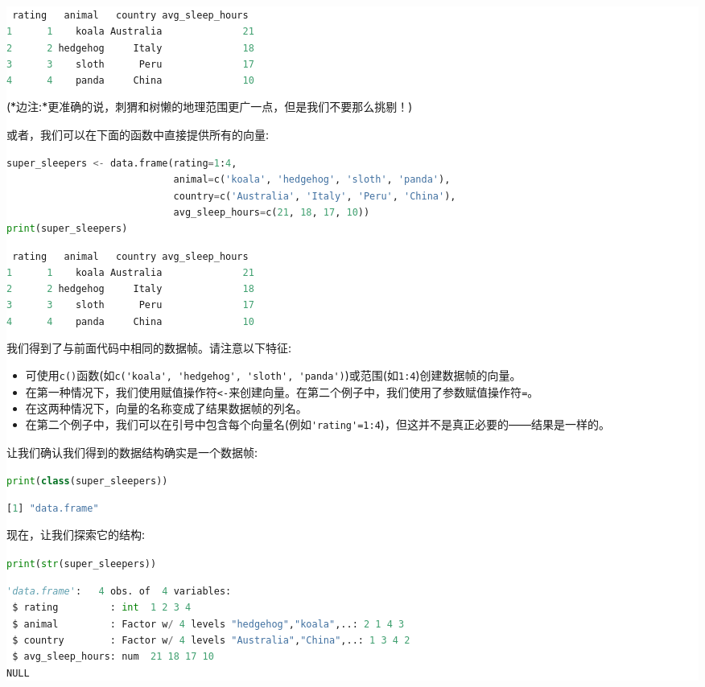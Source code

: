 ```py
 rating   animal   country avg_sleep_hours
1      1    koala Australia              21
2      2 hedgehog     Italy              18
3      3    sloth      Peru              17
4      4    panda     China              10
```

(*边注:*更准确的说，刺猬和树懒的地理范围更广一点，但是我们不要那么挑剔！)

或者，我们可以在下面的函数中直接提供所有的向量:

```py
super_sleepers <- data.frame(rating=1:4, 
                             animal=c('koala', 'hedgehog', 'sloth', 'panda'), 
                             country=c('Australia', 'Italy', 'Peru', 'China'),
                             avg_sleep_hours=c(21, 18, 17, 10))
print(super_sleepers)
```

```py
 rating   animal   country avg_sleep_hours
1      1    koala Australia              21
2      2 hedgehog     Italy              18
3      3    sloth      Peru              17
4      4    panda     China              10
```

我们得到了与前面代码中相同的数据帧。请注意以下特征:

*   可使用`c()`函数(如`c('koala', 'hedgehog', 'sloth', 'panda')`)或范围(如`1:4`)创建数据帧的向量。
*   在第一种情况下，我们使用赋值操作符`<-`来创建向量。在第二个例子中，我们使用了参数赋值操作符`=`。
*   在这两种情况下，向量的名称变成了结果数据帧的列名。
*   在第二个例子中，我们可以在引号中包含每个向量名(例如`'rating'=1:4`)，但这并不是真正必要的——结果是一样的。

让我们确认我们得到的数据结构确实是一个数据帧:

```py
print(class(super_sleepers))
```

```py
[1] "data.frame"
```

现在，让我们探索它的结构:

```py
print(str(super_sleepers))
```

```py
'data.frame':   4 obs. of  4 variables:
 $ rating         : int  1 2 3 4
 $ animal         : Factor w/ 4 levels "hedgehog","koala",..: 2 1 4 3
 $ country        : Factor w/ 4 levels "Australia","China",..: 1 3 4 2
 $ avg_sleep_hours: num  21 18 17 10
NULL
```

